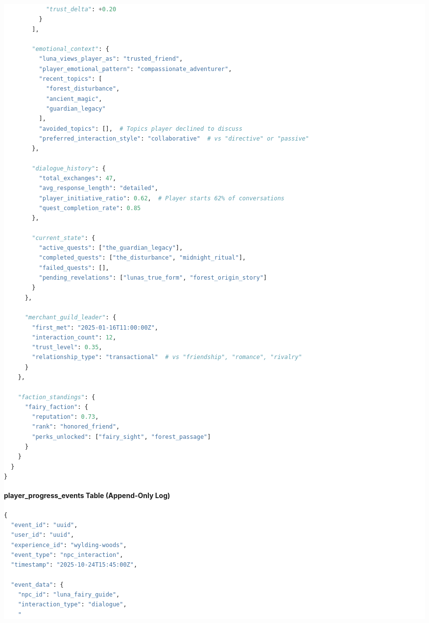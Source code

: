 ```python
            "trust_delta": +0.20
          }
        ],

        "emotional_context": {
          "luna_views_player_as": "trusted_friend",
          "player_emotional_pattern": "compassionate_adventurer",
          "recent_topics": [
            "forest_disturbance",
            "ancient_magic",
            "guardian_legacy"
          ],
          "avoided_topics": [],  # Topics player declined to discuss
          "preferred_interaction_style": "collaborative"  # vs "directive" or "passive"
        },

        "dialogue_history": {
          "total_exchanges": 47,
          "avg_response_length": "detailed",
          "player_initiative_ratio": 0.62,  # Player starts 62% of conversations
          "quest_completion_rate": 0.85
        },

        "current_state": {
          "active_quests": ["the_guardian_legacy"],
          "completed_quests": ["the_disturbance", "midnight_ritual"],
          "failed_quests": [],
          "pending_revelations": ["lunas_true_form", "forest_origin_story"]
        }
      },

      "merchant_guild_leader": {
        "first_met": "2025-01-16T11:00:00Z",
        "interaction_count": 12,
        "trust_level": 0.35,
        "relationship_type": "transactional"  # vs "friendship", "romance", "rivalry"
      }
    },

    "faction_standings": {
      "fairy_faction": {
        "reputation": 0.73,
        "rank": "honored_friend",
        "perks_unlocked": ["fairy_sight", "forest_passage"]
      }
    }
  }
}
```

#### player_progress_events Table (Append-Only Log)
```python
{
  "event_id": "uuid",
  "user_id": "uuid",
  "experience_id": "wylding-woods",
  "event_type": "npc_interaction",
  "timestamp": "2025-10-24T15:45:00Z",

  "event_data": {
    "npc_id": "luna_fairy_guide",
    "interaction_type": "dialogue",
    "
```